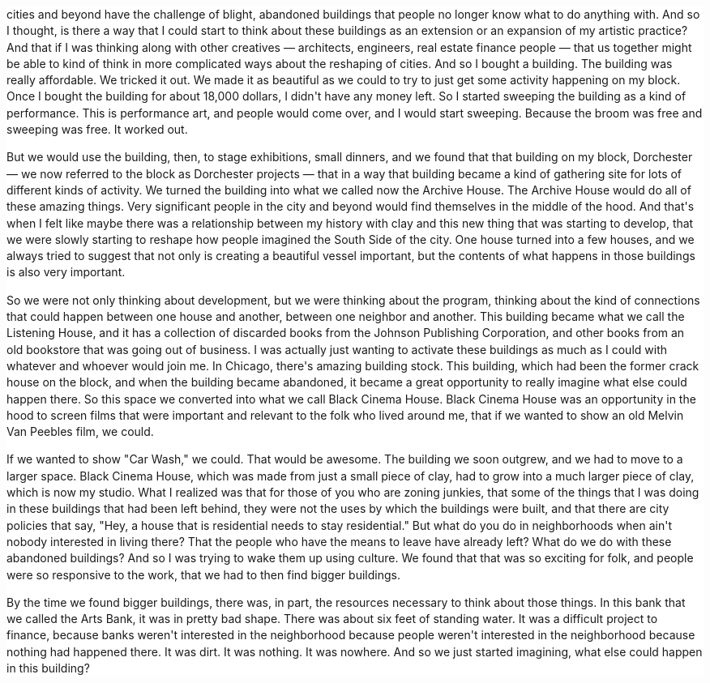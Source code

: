 cities and beyond have the challenge of blight, abandoned buildings that people no longer
know what to do anything with. And so I thought, is there a way that I could start to
think about these buildings as an extension or an expansion of my artistic practice? And
that if I was thinking along with other creatives — architects, engineers, real estate
finance people — that us together might be able to kind of think in more complicated ways
about the reshaping of cities. And so I bought a building. The building was really
affordable. We tricked it out. We made it as beautiful as we could to try to just get some
activity happening on my block. Once I bought the building for about 18,000 dollars, I
didn't have any money left. So I started sweeping the building as a kind of performance.
This is performance art, and people would come over, and I would start sweeping. Because
the broom was free and sweeping was free. It worked out.

But we would use the building, then, to stage exhibitions, small dinners, and we found
that that building on my block, Dorchester — we now referred to the block as Dorchester
projects — that in a way that building became a kind of gathering site for lots of
different kinds of activity. We turned the building into what we called now the Archive
House. The Archive House would do all of these amazing things. Very significant people in
the city and beyond would find themselves in the middle of the hood. And that's when I
felt like maybe there was a relationship between my history with clay and this new thing
that was starting to develop, that we were slowly starting to reshape how people imagined
the South Side of the city. One house turned into a few houses, and we always tried to
suggest that not only is creating a beautiful vessel important, but the contents of what
happens in those buildings is also very important.

So we were not only thinking about development, but we were thinking about the program,
thinking about the kind of connections that could happen between one house and another,
between one neighbor and another. This building became what we call the Listening House,
and it has a collection of discarded books from the Johnson Publishing Corporation, and
other books from an old bookstore that was going out of business. I was actually just
wanting to activate these buildings as much as I could with whatever and whoever would
join me. In Chicago, there's amazing building stock. This building, which had been the
former crack house on the block, and when the building became abandoned, it became a great
opportunity to really imagine what else could happen there. So this space we converted
into what we call Black Cinema House. Black Cinema House was an opportunity in the hood to
screen films that were important and relevant to the folk who lived around me, that if we
wanted to show an old Melvin Van Peebles film, we could.

If we wanted to show "Car Wash," we could. That would be awesome. The building we soon
outgrew, and we had to move to a larger space. Black Cinema House, which was made from
just a small piece of clay, had to grow into a much larger piece of clay, which is now my
studio. What I realized was that for those of you who are zoning junkies, that some of the
things that I was doing in these buildings that had been left behind, they were not the
uses by which the buildings were built, and that there are city policies that say, "Hey, a
house that is residential needs to stay residential." But what do you do in neighborhoods
when ain't nobody interested in living there? That the people who have the means to leave
have already left? What do we do with these abandoned buildings? And so I was trying to
wake them up using culture. We found that that was so exciting for folk, and people were so
responsive to the work, that we had to then find bigger buildings.

By the time we found bigger buildings, there was, in part, the resources necessary to
think about those things. In this bank that we called the Arts Bank, it was in pretty bad
shape. There was about six feet of standing water. It was a difficult project to finance,
because banks weren't interested in the neighborhood because people weren't interested in
the neighborhood because nothing had happened there. It was dirt. It was nothing. It was
nowhere. And so we just started imagining, what else could happen in this building?
